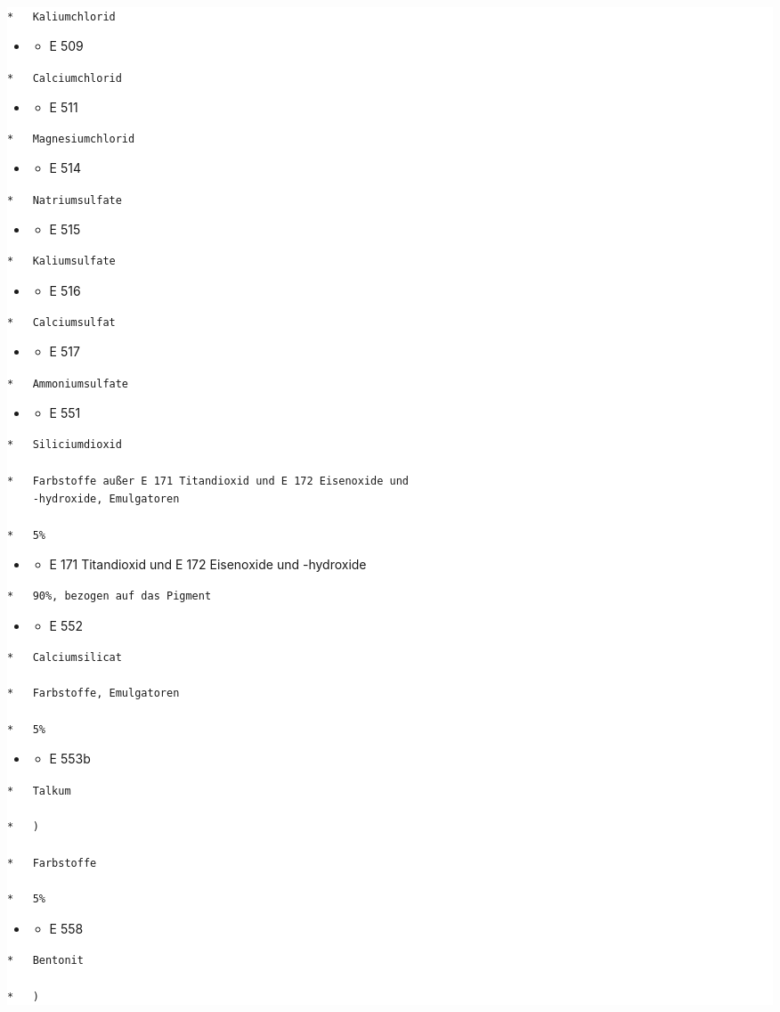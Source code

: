     *   Kaliumchlorid


*    *   E 509

    *   Calciumchlorid


*    *   E 511

    *   Magnesiumchlorid


*    *   E 514

    *   Natriumsulfate


*    *   E 515

    *   Kaliumsulfate


*    *   E 516

    *   Calciumsulfat


*    *   E 517

    *   Ammoniumsulfate


*    *   E 551

    *   Siliciumdioxid

    *   Farbstoffe außer E 171 Titandioxid und E 172 Eisenoxide und
        -hydroxide, Emulgatoren

    *   5%


*    *   E 171 Titandioxid und E 172 Eisenoxide und -hydroxide

    *   90%, bezogen auf das Pigment


*    *   E 552

    *   Calciumsilicat

    *   Farbstoffe, Emulgatoren

    *   5%


*    *   E 553b

    *   Talkum

    *   )

    *   Farbstoffe

    *   5%


*    *   E 558

    *   Bentonit

    *   )


